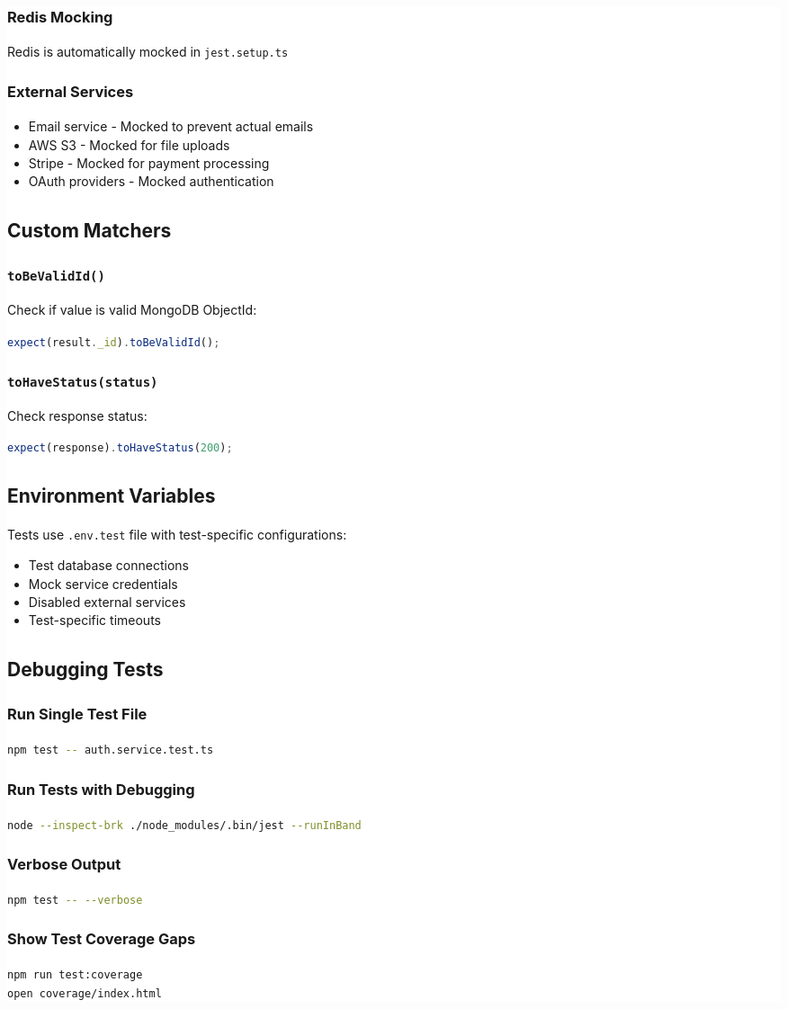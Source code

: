 ### Redis Mocking
Redis is automatically mocked in `jest.setup.ts`

### External Services
- Email service - Mocked to prevent actual emails
- AWS S3 - Mocked for file uploads
- Stripe - Mocked for payment processing
- OAuth providers - Mocked authentication

## Custom Matchers

### `toBeValidId()`
Check if value is valid MongoDB ObjectId:
```typescript
expect(result._id).toBeValidId();
```

### `toHaveStatus(status)`
Check response status:
```typescript
expect(response).toHaveStatus(200);
```

## Environment Variables

Tests use `.env.test` file with test-specific configurations:
- Test database connections
- Mock service credentials
- Disabled external services
- Test-specific timeouts

## Debugging Tests

### Run Single Test File
```bash
npm test -- auth.service.test.ts
```

### Run Tests with Debugging
```bash
node --inspect-brk ./node_modules/.bin/jest --runInBand
```

### Verbose Output
```bash
npm test -- --verbose
```

### Show Test Coverage Gaps
```bash
npm run test:coverage
open coverage/index.html
```
